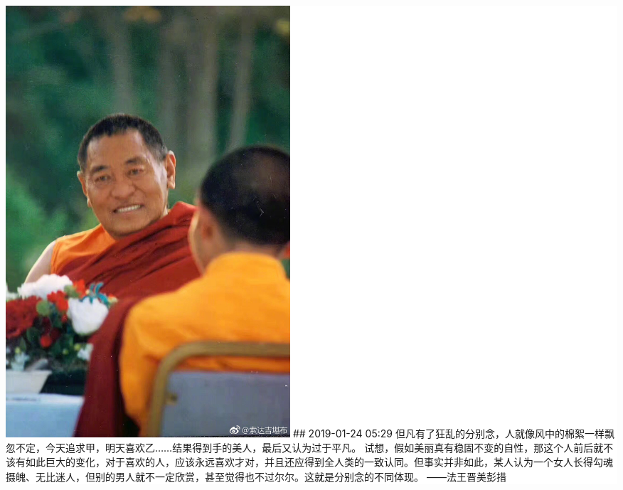 <img src="./Image/697ccf95ly1fzf3tur1alj20u019i7lj.jpg" width="400">
 ## 2019-01-24 05:29
但凡有了狂乱的分别念，人就像风中的棉絮一样飘忽不定，今天追求甲，明天喜欢乙……结果得到手的美人，最后又认为过于平凡。
试想，假如美丽真有稳固不变的自性，那这个人前后就不该有如此巨大的变化，对于喜欢的人，应该永远喜欢才对，并且还应得到全人类的一致认同。但事实并非如此，某人认为一个女人长得勾魂摄魄、无比迷人，但别的男人就不一定欣赏，甚至觉得也不过尔尔。这就是分别念的不同体现。
——法王晋美彭措
